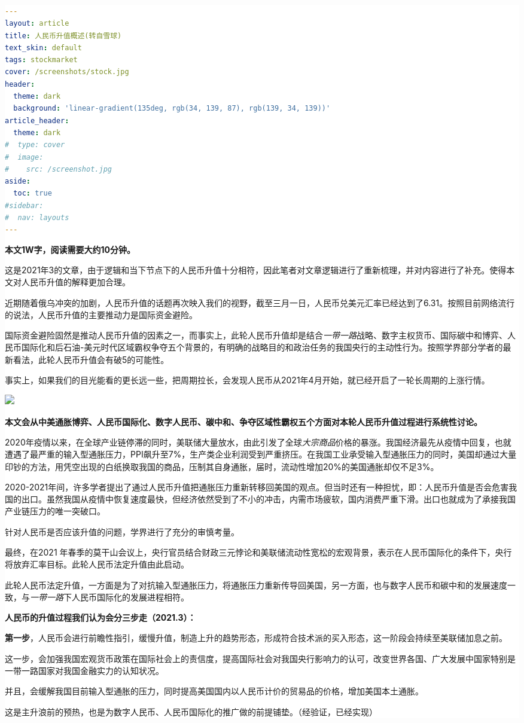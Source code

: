 ```yaml
---
layout: article
title: 人民币升值概述(转自雪球)
text_skin: default
tags: stockmarket
cover: /screenshots/stock.jpg
header:
  theme: dark
  background: 'linear-gradient(135deg, rgb(34, 139, 87), rgb(139, 34, 139))'
article_header:
  theme: dark
#  type: cover
#  image:
#    src: /screenshot.jpg
aside:
  toc: true
#sidebar:
#  nav: layouts
---
```


**本文1W字，阅读需要大约10分钟。**

这是2021年3的文章，由于逻辑和当下节点下的人民币升值十分相符，因此笔者对文章逻辑进行了重新梳理，并对内容进行了补充。使得本文对人民币升值的解释更加合理。

近期随着俄乌冲突的加剧，人民币升值的话题再次映入我们的视野，截至三月一日，人民币兑美元汇率已经达到了6.31。按照目前网络流行的说法，人民币升值的主要推动力是国际资金避险。

国际资金避险固然是推动人民币升值的因素之一，而事实上，此轮人民币升值却是结合*一带一路*战略、数字主权货币、国际碳中和博弈、人民币国际化和后石油-美元时代区域霸权争夺五个背景的，有明确的战略目的和政治任务的我国央行的主动性行为。按照学界部分学者的最新看法，此轮人民币升值会有破5的可能性。

事实上，如果我们的目光能看的更长远一些，把周期拉长，会发现人民币从2021年4月开始，就已经开启了一轮长周期的上涨行情。

![](https://xqimg.imedao.com/17f44962c3f8ea73fe5c264a.png!800.jpg)

**本文会从中美通胀博弈、人民币国际化、数字人民币、碳中和、争夺区域性霸权五个方面对本轮人民币升值过程进行系统性讨论。**

2020年疫情以来，在全球产业链停滞的同时，美联储大量放水，由此引发了全球*大宗商品*价格的暴涨。我国经济最先从疫情中回复，也就遭遇了最严重的输入型通胀压力，PPI飙升至7%，生产类企业利润受到严重挤压。在我国工业承受输入型通胀压力的同时，美国却通过大量印钞的方法，用凭空出现的白纸换取我国的商品，压制其自身通胀，届时，流动性增加20%的美国通胀却仅不足3%。

2020-2021年间，许多学者提出了通过人民币升值把通胀压力重新转移回美国的观点。但当时还有一种担忧，即：人民币升值是否会危害我国的出口。虽然我国从疫情中恢复速度最快，但经济依然受到了不小的冲击，内需市场疲软，国内消费严重下滑。出口也就成为了承接我国产业链压力的唯一突破口。

针对人民币是否应该升值的问题，学界进行了充分的审慎考量。

最终，在2021 年春季的莫干山会议上，央行官员结合财政三元悖论和美联储流动性宽松的宏观背景，表示在人民币国际化的条件下，央行将放弃汇率目标。此轮人民币法定升值由此启动。

此轮人民币法定升值，一方面是为了对抗输入型通胀压力，将通胀压力重新传导回美国，另一方面，也与数字人民币和碳中和的发展速度一致，与*一带一路*下人民币国际化的发展进程相符。

**人民币的升值过程我们认为会分三步走（2021.3）：**

**第一步**，人民币会进行前瞻性指引，缓慢升值，制造上升的趋势形态，形成符合技术派的买入形态，这一阶段会持续至美联储加息之前。

这一步，会加强我国宏观货币政策在国际社会上的责信度，提高国际社会对我国央行影响力的认可，改变世界各国、广大发展中国家特别是一带一路国家对我国金融实力的认知状况。

并且，会缓解我国目前输入型通胀的压力，同时提高美国国内以人民币计价的贸易品的价格，增加美国本土通胀。

这是主升浪前的预热，也是为数字人民币、人民币国际化的推广做的前提铺垫。（经验证，已经实现）
